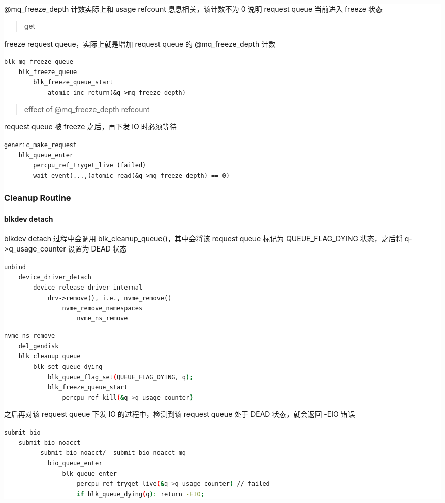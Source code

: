 @mq_freeze_depth 计数实际上和 usage refcount 息息相关，该计数不为 0 说明 request queue 当前进入 freeze 状态

> get

freeze request queue，实际上就是增加 request queue 的 @mq_freeze_depth 计数

```
blk_mq_freeze_queue
    blk_freeze_queue
        blk_freeze_queue_start
            atomic_inc_return(&q->mq_freeze_depth)
```

> effect of @mq_freeze_depth refcount

request queue 被 freeze 之后，再下发 IO 时必须等待

```
generic_make_request
    blk_queue_enter
        percpu_ref_tryget_live (failed)
        wait_event(...,(atomic_read(&q->mq_freeze_depth) == 0)
```


### Cleanup Routine

#### blkdev detach

blkdev detach 过程中会调用 blk_cleanup_queue()，其中会将该 request queue 标记为 QUEUE_FLAG_DYING 状态，之后将 q->q_usage_counter 设置为 DEAD 状态

```
unbind
    device_driver_detach
        device_release_driver_internal
            drv->remove(), i.e., nvme_remove()
                nvme_remove_namespaces
                    nvme_ns_remove
```

```sh
nvme_ns_remove
    del_gendisk
    blk_cleanup_queue
        blk_set_queue_dying
            blk_queue_flag_set(QUEUE_FLAG_DYING, q);
            blk_freeze_queue_start
                percpu_ref_kill(&q->q_usage_counter)
```


之后再对该 request queue 下发 IO 的过程中，检测到该 request queue 处于 DEAD 状态，就会返回 -EIO 错误

```sh
submit_bio
    submit_bio_noacct
        __submit_bio_noacct/__submit_bio_noacct_mq
            bio_queue_enter
                blk_queue_enter
                    percpu_ref_tryget_live(&q->q_usage_counter) // failed
                    if blk_queue_dying(q): return -EIO;
```
